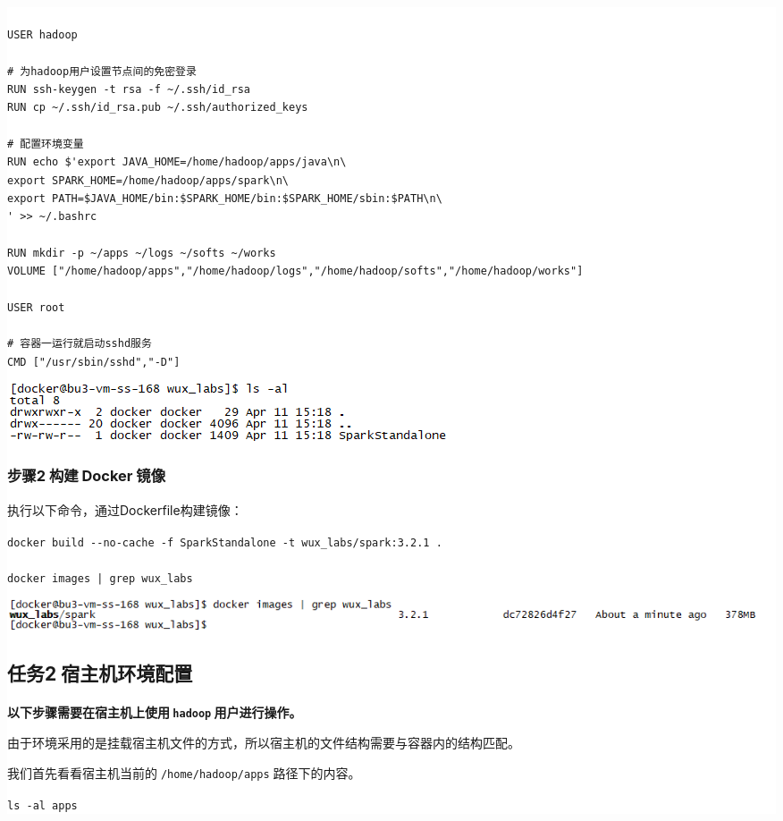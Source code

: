```

USER hadoop

# 为hadoop用户设置节点间的免密登录
RUN ssh-keygen -t rsa -f ~/.ssh/id_rsa
RUN cp ~/.ssh/id_rsa.pub ~/.ssh/authorized_keys

# 配置环境变量
RUN echo $'export JAVA_HOME=/home/hadoop/apps/java\n\
export SPARK_HOME=/home/hadoop/apps/spark\n\
export PATH=$JAVA_HOME/bin:$SPARK_HOME/bin:$SPARK_HOME/sbin:$PATH\n\
' >> ~/.bashrc

RUN mkdir -p ~/apps ~/logs ~/softs ~/works
VOLUME ["/home/hadoop/apps","/home/hadoop/logs","/home/hadoop/softs","/home/hadoop/works"]

USER root

# 容器一运行就启动sshd服务
CMD ["/usr/sbin/sshd","-D"]
```

![image-20220411232406233](images/image-20220411232406233.png)

### 步骤2 构建 Docker 镜像

执行以下命令，通过Dockerfile构建镜像：

```
docker build --no-cache -f SparkStandalone -t wux_labs/spark:3.2.1 .

docker images | grep wux_labs
```

![image-20220411232521343](images/image-20220411232521343.png)

## 任务2 宿主机环境配置

**以下步骤需要在宿主机上使用 `hadoop` 用户进行操作。**

由于环境采用的是挂载宿主机文件的方式，所以宿主机的文件结构需要与容器内的结构匹配。

我们首先看看宿主机当前的 `/home/hadoop/apps` 路径下的内容。

```
ls -al apps
```

